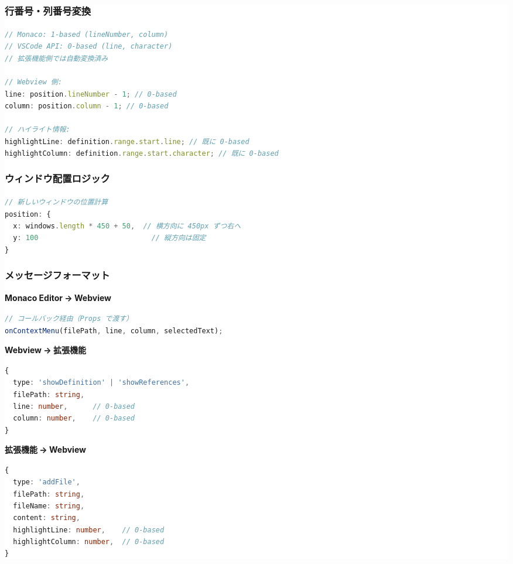 ### 行番号・列番号変換

```typescript
// Monaco: 1-based (lineNumber, column)
// VSCode API: 0-based (line, character)
// 拡張機能側では自動変換済み

// Webview 側:
line: position.lineNumber - 1; // 0-based
column: position.column - 1; // 0-based

// ハイライト情報:
highlightLine: definition.range.start.line; // 既に 0-based
highlightColumn: definition.range.start.character; // 既に 0-based
```

### ウィンドウ配置ロジック

```typescript
// 新しいウィンドウの位置計算
position: {
  x: windows.length * 450 + 50,  // 横方向に 450px ずつ右へ
  y: 100                           // 縦方向は固定
}
```

### メッセージフォーマット

**Monaco Editor → Webview**

```typescript
// コールバック経由（Props で渡す）
onContextMenu(filePath, line, column, selectedText);
```

**Webview → 拡張機能**

```typescript
{
  type: 'showDefinition' | 'showReferences',
  filePath: string,
  line: number,      // 0-based
  column: number,    // 0-based
}
```

**拡張機能 → Webview**

```typescript
{
  type: 'addFile',
  filePath: string,
  fileName: string,
  content: string,
  highlightLine: number,    // 0-based
  highlightColumn: number,  // 0-based
}
```
